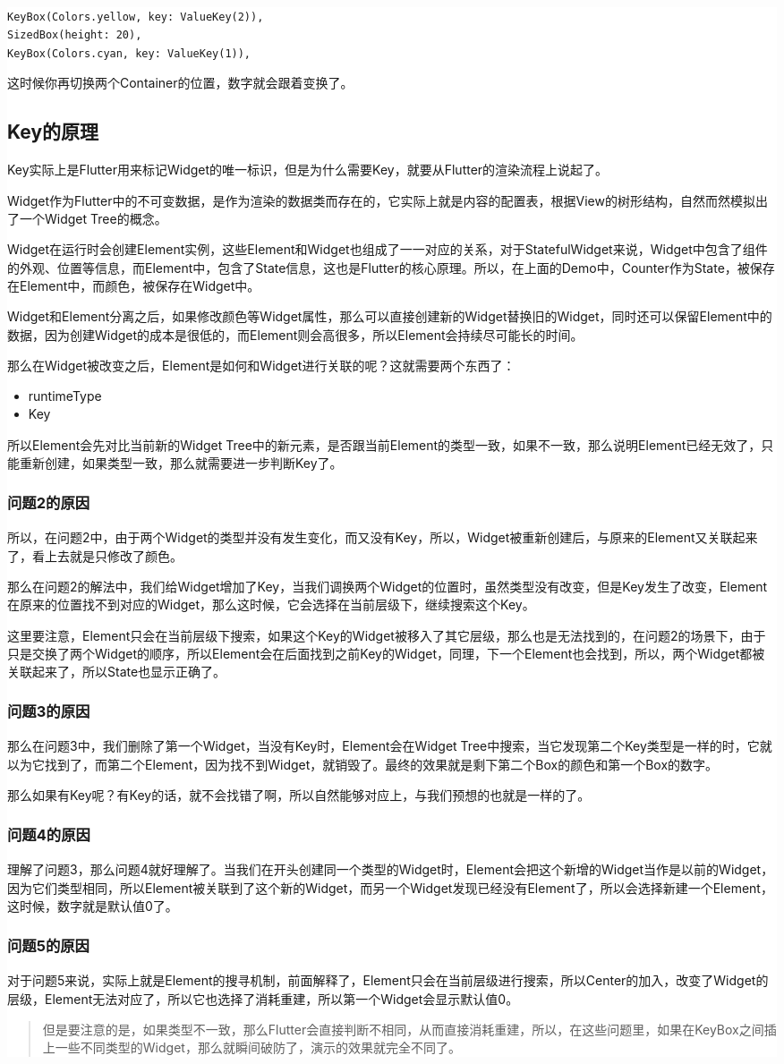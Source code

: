 ```
KeyBox(Colors.yellow, key: ValueKey(2)),
SizedBox(height: 20),
KeyBox(Colors.cyan, key: ValueKey(1)),
```

这时候你再切换两个Container的位置，数字就会跟着变换了。

## Key的原理

Key实际上是Flutter用来标记Widget的唯一标识，但是为什么需要Key，就要从Flutter的渲染流程上说起了。

Widget作为Flutter中的不可变数据，是作为渲染的数据类而存在的，它实际上就是内容的配置表，根据View的树形结构，自然而然模拟出了一个Widget Tree的概念。

Widget在运行时会创建Element实例，这些Element和Widget也组成了一一对应的关系，对于StatefulWidget来说，Widget中包含了组件的外观、位置等信息，而Element中，包含了State信息，这也是Flutter的核心原理。所以，在上面的Demo中，Counter作为State，被保存在Element中，而颜色，被保存在Widget中。

Widget和Element分离之后，如果修改颜色等Widget属性，那么可以直接创建新的Widget替换旧的Widget，同时还可以保留Element中的数据，因为创建Widget的成本是很低的，而Element则会高很多，所以Element会持续尽可能长的时间。

那么在Widget被改变之后，Element是如何和Widget进行关联的呢？这就需要两个东西了：

- runtimeType
- Key

所以Element会先对比当前新的Widget Tree中的新元素，是否跟当前Element的类型一致，如果不一致，那么说明Element已经无效了，只能重新创建，如果类型一致，那么就需要进一步判断Key了。

### 问题2的原因

所以，在问题2中，由于两个Widget的类型并没有发生变化，而又没有Key，所以，Widget被重新创建后，与原来的Element又关联起来了，看上去就是只修改了颜色。

那么在问题2的解法中，我们给Widget增加了Key，当我们调换两个Widget的位置时，虽然类型没有改变，但是Key发生了改变，Element在原来的位置找不到对应的Widget，那么这时候，它会选择在当前层级下，继续搜索这个Key。

这里要注意，Element只会在当前层级下搜索，如果这个Key的Widget被移入了其它层级，那么也是无法找到的，在问题2的场景下，由于只是交换了两个Widget的顺序，所以Element会在后面找到之前Key的Widget，同理，下一个Element也会找到，所以，两个Widget都被关联起来了，所以State也显示正确了。

### 问题3的原因

那么在问题3中，我们删除了第一个Widget，当没有Key时，Element会在Widget Tree中搜索，当它发现第二个Key类型是一样的时，它就以为它找到了，而第二个Element，因为找不到Widget，就销毁了。最终的效果就是剩下第二个Box的颜色和第一个Box的数字。

那么如果有Key呢？有Key的话，就不会找错了啊，所以自然能够对应上，与我们预想的也就是一样的了。

### 问题4的原因

理解了问题3，那么问题4就好理解了。当我们在开头创建同一个类型的Widget时，Element会把这个新增的Widget当作是以前的Widget，因为它们类型相同，所以Element被关联到了这个新的Widget，而另一个Widget发现已经没有Element了，所以会选择新建一个Element，这时候，数字就是默认值0了。

### 问题5的原因

对于问题5来说，实际上就是Element的搜寻机制，前面解释了，Element只会在当前层级进行搜索，所以Center的加入，改变了Widget的层级，Element无法对应了，所以它也选择了消耗重建，所以第一个Widget会显示默认值0。

>但是要注意的是，如果类型不一致，那么Flutter会直接判断不相同，从而直接消耗重建，所以，在这些问题里，如果在KeyBox之间插上一些不同类型的Widget，那么就瞬间破防了，演示的效果就完全不同了。
